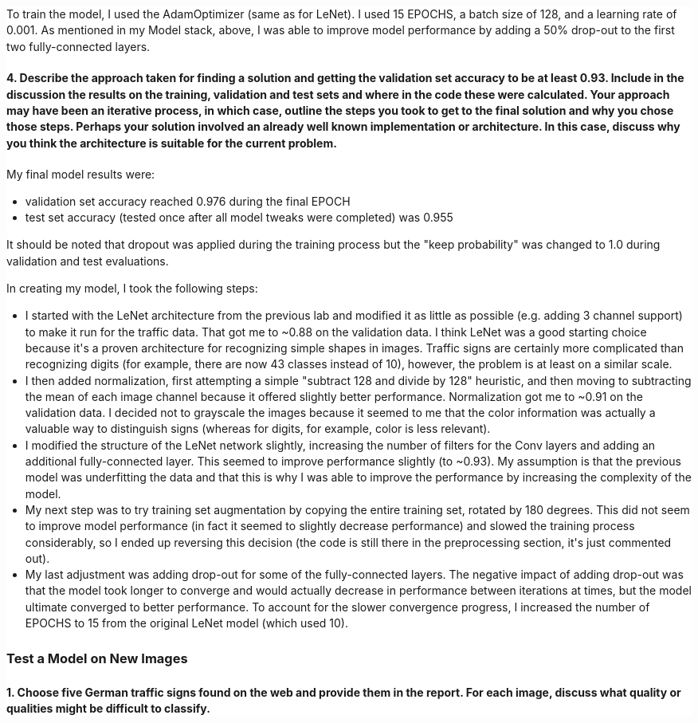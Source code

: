 To train the model, I used the AdamOptimizer (same as for LeNet). I used 15 EPOCHS, a batch size of 128, and a learning rate of 0.001. As mentioned in my Model stack, above, I was able to improve model performance by adding a 50% drop-out to the first two fully-connected layers.

#### 4. Describe the approach taken for finding a solution and getting the validation set accuracy to be at least 0.93. Include in the discussion the results on the training, validation and test sets and where in the code these were calculated. Your approach may have been an iterative process, in which case, outline the steps you took to get to the final solution and why you chose those steps. Perhaps your solution involved an already well known implementation or architecture. In this case, discuss why you think the architecture is suitable for the current problem.

My final model results were:
* validation set accuracy reached 0.976 during the final EPOCH
* test set accuracy (tested once after all model tweaks were completed) was 0.955

It should be noted that dropout was applied during the training process but the "keep probability" was changed to 1.0 during validation and test evaluations.

In creating my model, I took the following steps:
* I started with the LeNet architecture from the previous lab and modified it as little as possible (e.g. adding 3 channel support) to make it run for the traffic data. That got me to ~0.88 on the validation data. I think LeNet was a good starting choice because it's a proven architecture for recognizing simple shapes in images. Traffic signs are certainly more complicated than recognizing digits (for example, there are now 43 classes instead of 10), however, the problem is at least on a similar scale.
* I then added normalization, first attempting a simple "subtract 128 and divide by 128" heuristic, and then moving to subtracting the mean of each image channel because it offered slightly better performance. Normalization got me to ~0.91 on the validation data. I decided not to grayscale the images because it seemed to me that the color information was actually a valuable way to distinguish signs (whereas for digits, for example, color is less relevant).
* I modified the structure of the LeNet network slightly, increasing the number of filters for the Conv layers and adding an additional fully-connected layer. This seemed to improve performance slightly (to ~0.93). My assumption is that the previous model was underfitting the data and that this is why I was able to improve the performance by increasing the complexity of the model.
* My next step was to try training set augmentation by copying the entire training set, rotated by 180 degrees. This did not seem to improve model performance (in fact it seemed to slightly decrease performance) and slowed the training process considerably, so I ended up reversing this decision (the code is still there in the preprocessing section, it's just commented out).
* My last adjustment was adding drop-out for some of the fully-connected layers. The negative impact of adding drop-out was that the model took longer to converge and would actually decrease in performance between iterations at times, but the model ultimate converged to better performance. To account for the slower convergence progress, I increased the number of EPOCHS to 15 from the original LeNet model (which used 10).

### Test a Model on New Images

#### 1. Choose five German traffic signs found on the web and provide them in the report. For each image, discuss what quality or qualities might be difficult to classify.
